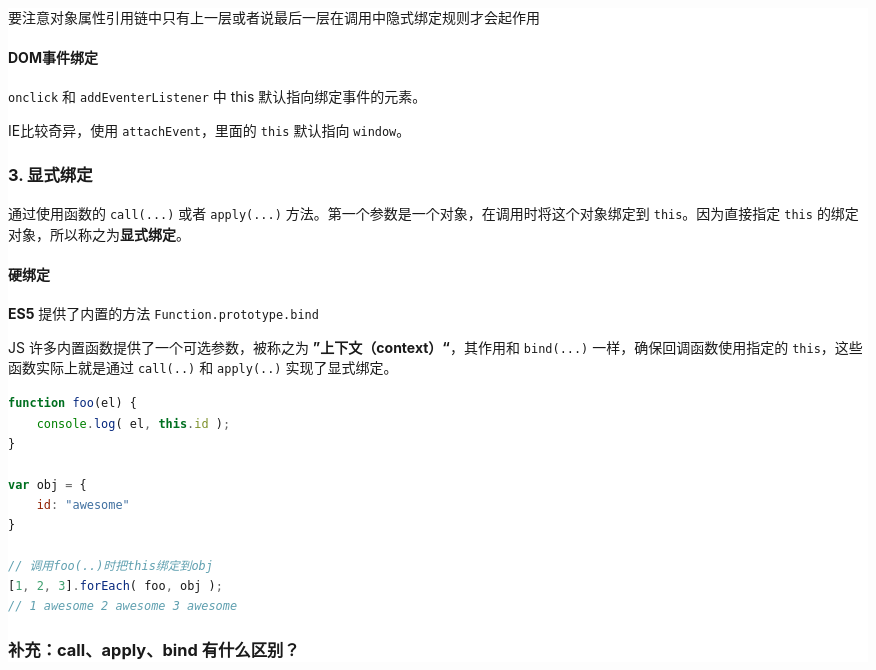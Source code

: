 要注意对象属性引用链中只有上一层或者说最后一层在调用中隐式绑定规则才会起作用

#### DOM事件绑定

`onclick` 和 `addEventerListener` 中 this 默认指向绑定事件的元素。

IE比较奇异，使用 `attachEvent`，里面的 `this` 默认指向 `window`。

### 3. 显式绑定

通过使用函数的 `call(...)` 或者 `apply(...)` 方法。第一个参数是一个对象，在调用时将这个对象绑定到 `this`。因为直接指定 `this` 的绑定对象，所以称之为**显式绑定**。

#### 硬绑定

**ES5** 提供了内置的方法 `Function.prototype.bind`

JS 许多内置函数提供了一个可选参数，被称之为 **”上下文（context）“**，其作用和 `bind(...)` 一样，确保回调函数使用指定的 `this`，这些函数实际上就是通过 `call(..)` 和 `apply(..)` 实现了显式绑定。

```js
function foo(el) {
	console.log( el, this.id );
}

var obj = {
    id: "awesome"
}

// 调用foo(..)时把this绑定到obj
[1, 2, 3].forEach( foo, obj );
// 1 awesome 2 awesome 3 awesome
```

### 补充：call、apply、bind 有什么区别？

